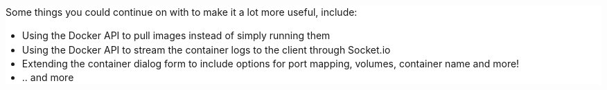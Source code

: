Some things you could continue on with to make it a lot more useful, include:

* Using the Docker API to pull images instead of simply running them
* Using the Docker API to stream the container logs to the client through Socket.io
* Extending the container dialog form to include options for port mapping, volumes, container name and more!
* .. and more
